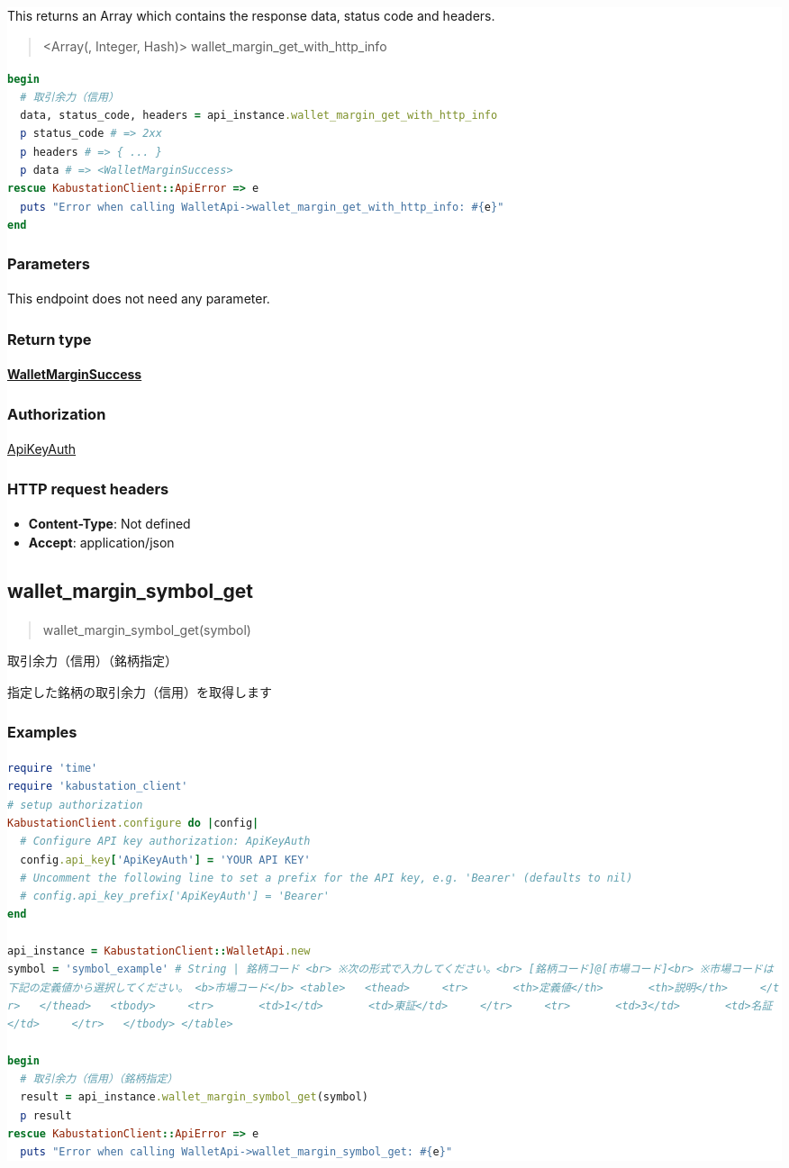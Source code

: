 This returns an Array which contains the response data, status code and headers.

> <Array(<WalletMarginSuccess>, Integer, Hash)> wallet_margin_get_with_http_info

```ruby
begin
  # 取引余力（信用）
  data, status_code, headers = api_instance.wallet_margin_get_with_http_info
  p status_code # => 2xx
  p headers # => { ... }
  p data # => <WalletMarginSuccess>
rescue KabustationClient::ApiError => e
  puts "Error when calling WalletApi->wallet_margin_get_with_http_info: #{e}"
end
```

### Parameters

This endpoint does not need any parameter.

### Return type

[**WalletMarginSuccess**](WalletMarginSuccess.md)

### Authorization

[ApiKeyAuth](../README.md#ApiKeyAuth)

### HTTP request headers

- **Content-Type**: Not defined
- **Accept**: application/json


## wallet_margin_symbol_get

> <WalletMarginSuccess> wallet_margin_symbol_get(symbol)

取引余力（信用）（銘柄指定）

指定した銘柄の取引余力（信用）を取得します

### Examples

```ruby
require 'time'
require 'kabustation_client'
# setup authorization
KabustationClient.configure do |config|
  # Configure API key authorization: ApiKeyAuth
  config.api_key['ApiKeyAuth'] = 'YOUR API KEY'
  # Uncomment the following line to set a prefix for the API key, e.g. 'Bearer' (defaults to nil)
  # config.api_key_prefix['ApiKeyAuth'] = 'Bearer'
end

api_instance = KabustationClient::WalletApi.new
symbol = 'symbol_example' # String | 銘柄コード <br> ※次の形式で入力してください。<br> [銘柄コード]@[市場コード]<br> ※市場コードは下記の定義値から選択してください。 <b>市場コード</b> <table>   <thead>     <tr>       <th>定義値</th>       <th>説明</th>     </tr>   </thead>   <tbody>     <tr>       <td>1</td>       <td>東証</td>     </tr>     <tr>       <td>3</td>       <td>名証</td>     </tr>   </tbody> </table>

begin
  # 取引余力（信用）（銘柄指定）
  result = api_instance.wallet_margin_symbol_get(symbol)
  p result
rescue KabustationClient::ApiError => e
  puts "Error when calling WalletApi->wallet_margin_symbol_get: #{e}"
```